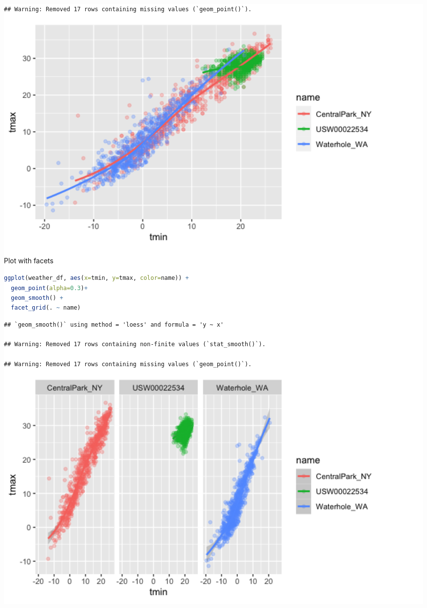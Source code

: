     ## Warning: Removed 17 rows containing missing values (`geom_point()`).

<img src="viz_part1_files/figure-gfm/unnamed-chunk-4-1.png" width="90%" />

Plot with facets

``` r
ggplot(weather_df, aes(x=tmin, y=tmax, color=name)) +
  geom_point(alpha=0.3)+
  geom_smooth() +
  facet_grid(. ~ name)
```

    ## `geom_smooth()` using method = 'loess' and formula = 'y ~ x'

    ## Warning: Removed 17 rows containing non-finite values (`stat_smooth()`).

    ## Warning: Removed 17 rows containing missing values (`geom_point()`).

<img src="viz_part1_files/figure-gfm/unnamed-chunk-5-1.png" width="90%" />
